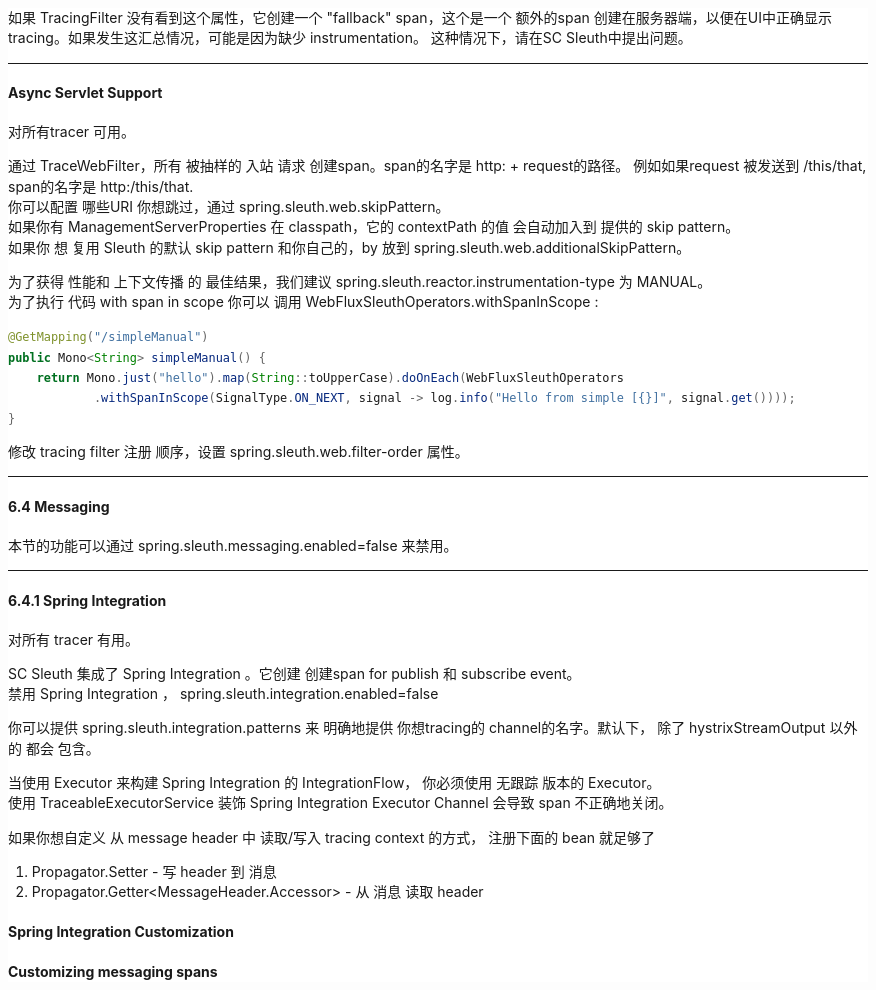 如果 TracingFilter 没有看到这个属性，它创建一个 "fallback" span，这个是一个 额外的span 创建在服务器端，以便在UI中正确显示tracing。如果发生这汇总情况，可能是因为缺少 instrumentation。
这种情况下，请在SC Sleuth中提出问题。

---
#### Async Servlet Support

对所有tracer 可用。

通过 TraceWebFilter，所有 被抽样的 入站 请求 创建span。span的名字是 http: + request的路径。
例如如果request 被发送到 /this/that, span的名字是 http:/this/that.     
你可以配置 哪些URI 你想跳过，通过 spring.sleuth.web.skipPattern。   
如果你有 ManagementServerProperties 在 classpath，它的 contextPath 的值 会自动加入到 提供的 skip pattern。   
如果你 想 复用 Sleuth 的默认 skip pattern 和你自己的，by 放到 spring.sleuth.web.additionalSkipPattern。

为了获得 性能和 上下文传播 的 最佳结果，我们建议 spring.sleuth.reactor.instrumentation-type 为 MANUAL。   
为了执行 代码 with span in scope 你可以 调用 WebFluxSleuthOperators.withSpanInScope :

```java
@GetMapping("/simpleManual")
public Mono<String> simpleManual() {
    return Mono.just("hello").map(String::toUpperCase).doOnEach(WebFluxSleuthOperators
            .withSpanInScope(SignalType.ON_NEXT, signal -> log.info("Hello from simple [{}]", signal.get())));
}
```

修改 tracing filter 注册 顺序，设置 spring.sleuth.web.filter-order 属性。

---
#### 6.4 Messaging

本节的功能可以通过 spring.sleuth.messaging.enabled=false 来禁用。

---
#### 6.4.1 Spring Integration

对所有 tracer 有用。

SC Sleuth 集成了 Spring Integration 。它创建 创建span for publish 和 subscribe event。     
禁用 Spring Integration ， spring.sleuth.integration.enabled=false   

你可以提供 spring.sleuth.integration.patterns 来 明确地提供 你想tracing的 channel的名字。默认下， 除了 hystrixStreamOutput 以外的 都会 包含。

当使用 Executor 来构建 Spring Integration 的 IntegrationFlow， 你必须使用 无跟踪 版本的 Executor。   
使用 TraceableExecutorService 装饰 Spring Integration Executor Channel 会导致 span 不正确地关闭。

如果你想自定义 从 message header 中 读取/写入 tracing context 的方式， 注册下面的 bean 就足够了
1. Propagator.Setter<MessageHandlerAccessor> - 写 header 到 消息
2. Propagator.Getter<MessageHeader.Accessor> - 从 消息 读取 header


#### Spring Integration Customization

#### Customizing messaging spans
